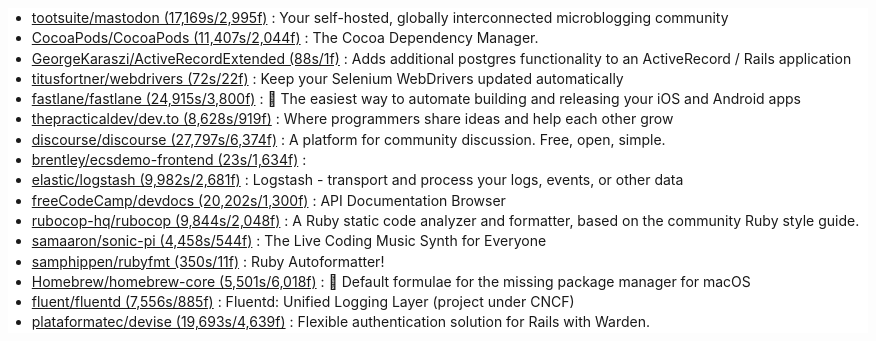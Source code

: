 * [tootsuite/mastodon (17,169s/2,995f)](https://github.com/tootsuite/mastodon) : Your self-hosted, globally interconnected microblogging community
* [CocoaPods/CocoaPods (11,407s/2,044f)](https://github.com/CocoaPods/CocoaPods) : The Cocoa Dependency Manager.
* [GeorgeKaraszi/ActiveRecordExtended (88s/1f)](https://github.com/GeorgeKaraszi/ActiveRecordExtended) : Adds additional postgres functionality to an ActiveRecord / Rails application
* [titusfortner/webdrivers (72s/22f)](https://github.com/titusfortner/webdrivers) : Keep your Selenium WebDrivers updated automatically
* [fastlane/fastlane (24,915s/3,800f)](https://github.com/fastlane/fastlane) : 🚀 The easiest way to automate building and releasing your iOS and Android apps
* [thepracticaldev/dev.to (8,628s/919f)](https://github.com/thepracticaldev/dev.to) : Where programmers share ideas and help each other grow
* [discourse/discourse (27,797s/6,374f)](https://github.com/discourse/discourse) : A platform for community discussion. Free, open, simple.
* [brentley/ecsdemo-frontend (23s/1,634f)](https://github.com/brentley/ecsdemo-frontend) : 
* [elastic/logstash (9,982s/2,681f)](https://github.com/elastic/logstash) : Logstash - transport and process your logs, events, or other data
* [freeCodeCamp/devdocs (20,202s/1,300f)](https://github.com/freeCodeCamp/devdocs) : API Documentation Browser
* [rubocop-hq/rubocop (9,844s/2,048f)](https://github.com/rubocop-hq/rubocop) : A Ruby static code analyzer and formatter, based on the community Ruby style guide.
* [samaaron/sonic-pi (4,458s/544f)](https://github.com/samaaron/sonic-pi) : The Live Coding Music Synth for Everyone
* [samphippen/rubyfmt (350s/11f)](https://github.com/samphippen/rubyfmt) : Ruby Autoformatter!
* [Homebrew/homebrew-core (5,501s/6,018f)](https://github.com/Homebrew/homebrew-core) : 🍻 Default formulae for the missing package manager for macOS
* [fluent/fluentd (7,556s/885f)](https://github.com/fluent/fluentd) : Fluentd: Unified Logging Layer (project under CNCF)
* [plataformatec/devise (19,693s/4,639f)](https://github.com/plataformatec/devise) : Flexible authentication solution for Rails with Warden.
